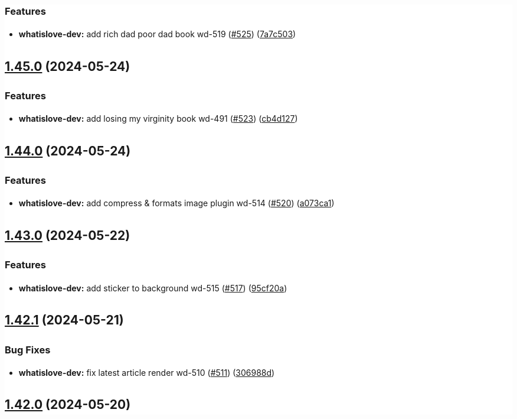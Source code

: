 
### Features

* **whatislove-dev:** add rich dad poor dad book wd-519 ([#525](https://github.com/what1s1ove/whatislove.dev/issues/525)) ([7a7c503](https://github.com/what1s1ove/whatislove.dev/commit/7a7c5037c85d65758fbac5ee17da0a097a19d441))

## [1.45.0](https://github.com/what1s1ove/whatislove.dev/compare/@whatislove.dev/whatislove-dev-v1.44.0...@whatislove.dev/whatislove-dev-v1.45.0) (2024-05-24)


### Features

* **whatislove-dev:** add losing my virginity book wd-491 ([#523](https://github.com/what1s1ove/whatislove.dev/issues/523)) ([cb4d127](https://github.com/what1s1ove/whatislove.dev/commit/cb4d127e423183f029a893a3e7b4771d39e6ddc4))

## [1.44.0](https://github.com/what1s1ove/whatislove.dev/compare/@whatislove.dev/whatislove-dev-v1.43.0...@whatislove.dev/whatislove-dev-v1.44.0) (2024-05-24)


### Features

* **whatislove-dev:** add compress & formats image plugin wd-514 ([#520](https://github.com/what1s1ove/whatislove.dev/issues/520)) ([a073ca1](https://github.com/what1s1ove/whatislove.dev/commit/a073ca17d2ec2267f9b5aa203ee32f83ee41ecf3))

## [1.43.0](https://github.com/what1s1ove/whatislove.dev/compare/@whatislove.dev/whatislove-dev-v1.42.1...@whatislove.dev/whatislove-dev-v1.43.0) (2024-05-22)


### Features

* **whatislove-dev:** add sticker to background wd-515 ([#517](https://github.com/what1s1ove/whatislove.dev/issues/517)) ([95cf20a](https://github.com/what1s1ove/whatislove.dev/commit/95cf20aa90eb992454edf4278636dd1a4f38173a))

## [1.42.1](https://github.com/what1s1ove/whatislove.dev/compare/@whatislove.dev/whatislove-dev-v1.42.0...@whatislove.dev/whatislove-dev-v1.42.1) (2024-05-21)


### Bug Fixes

* **whatislove-dev:** fix latest article render wd-510 ([#511](https://github.com/what1s1ove/whatislove.dev/issues/511)) ([306988d](https://github.com/what1s1ove/whatislove.dev/commit/306988d653b4db3db37df1d0ffe5bc241820b7a6))

## [1.42.0](https://github.com/what1s1ove/whatislove.dev/compare/@whatislove.dev/whatislove-dev-v1.41.0...@whatislove.dev/whatislove-dev-v1.42.0) (2024-05-20)
